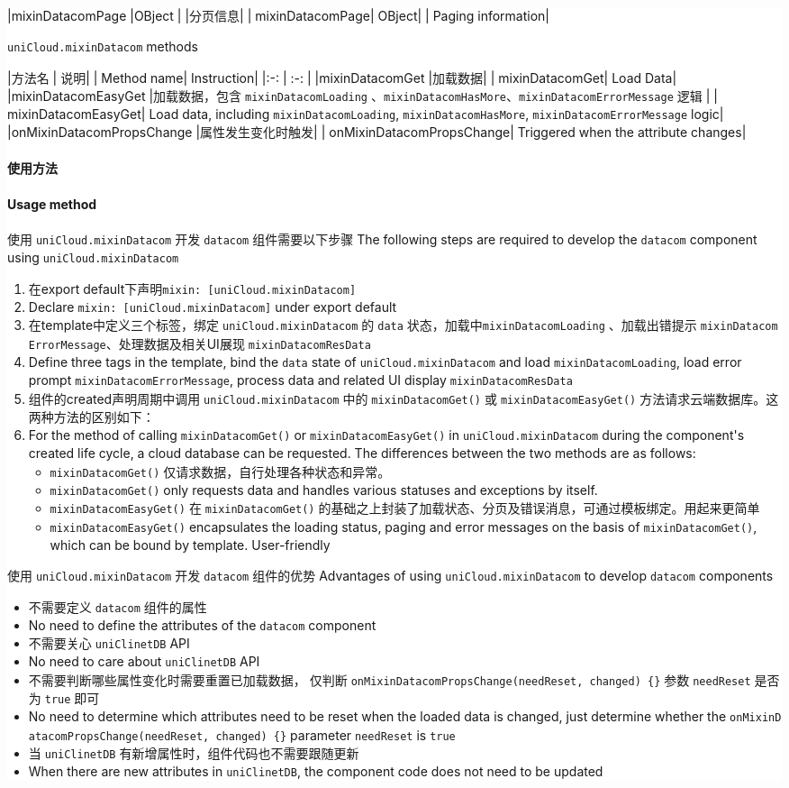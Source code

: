 |mixinDatacomPage			|OBject			| 			|分页信息|
| mixinDatacomPage| OBject| | Paging information|


`uniCloud.mixinDatacom` methods

|方法名							| 说明|
| Method name| Instruction|
|:-:							| :-:	|
|mixinDatacomGet				|加载数据|
| mixinDatacomGet| Load Data|
|mixinDatacomEasyGet			|加载数据，包含 `mixinDatacomLoading` 、`mixinDatacomHasMore`、`mixinDatacomErrorMessage` 逻辑 |
| mixinDatacomEasyGet| Load data, including `mixinDatacomLoading`, `mixinDatacomHasMore`, `mixinDatacomErrorMessage` logic|
|onMixinDatacomPropsChange	|属性发生变化时触发|
| onMixinDatacomPropsChange| Triggered when the attribute changes|

#### 使用方法
#### Usage method

使用 `uniCloud.mixinDatacom` 开发 `datacom` 组件需要以下步骤
The following steps are required to develop the `datacom` component using `uniCloud.mixinDatacom`

1. 在export default下声明`mixin: [uniCloud.mixinDatacom]`
1. Declare `mixin: [uniCloud.mixinDatacom]` under export default
2. 在template中定义三个标签，绑定 `uniCloud.mixinDatacom` 的 `data` 状态，加载中`mixinDatacomLoading` 、加载出错提示 `mixinDatacomErrorMessage`、处理数据及相关UI展现 `mixinDatacomResData`
2. Define three tags in the template, bind the `data` state of `uniCloud.mixinDatacom` and load `mixinDatacomLoading`, load error prompt `mixinDatacomErrorMessage`, process data and related UI display `mixinDatacomResData`
3. 组件的created声明周期中调用 `uniCloud.mixinDatacom` 中的 `mixinDatacomGet()` 或 `mixinDatacomEasyGet()` 方法请求云端数据库。这两种方法的区别如下：
3. For the method of calling `mixinDatacomGet()` or `mixinDatacomEasyGet()` in `uniCloud.mixinDatacom` during the component's created life cycle, a cloud database can be requested. The differences between the two methods are as follows:
	- `mixinDatacomGet()` 仅请求数据，自行处理各种状态和异常。
	- `mixinDatacomGet()` only requests data and handles various statuses and exceptions by itself.
	- `mixinDatacomEasyGet()` 在 `mixinDatacomGet()` 的基础之上封装了加载状态、分页及错误消息，可通过模板绑定。用起来更简单
	- `mixinDatacomEasyGet()` encapsulates the loading status, paging and error messages on the basis of `mixinDatacomGet()`, which can be bound by template. User-friendly


使用 `uniCloud.mixinDatacom` 开发 `datacom` 组件的优势
Advantages of using `uniCloud.mixinDatacom` to develop `datacom` components

- 不需要定义 `datacom` 组件的属性
- No need to define the attributes of the `datacom` component
- 不需要关心 `uniClinetDB` API
- No need to care about `uniClinetDB` API
- 不需要判断哪些属性变化时需要重置已加载数据， 仅判断 `onMixinDatacomPropsChange(needReset, changed) {}` 参数 `needReset` 是否为 `true` 即可
- No need to determine which attributes need to be reset when the loaded data is changed, just determine whether the `onMixinDatacomPropsChange(needReset, changed) {}` parameter `needReset` is `true`
- 当 `uniClinetDB` 有新增属性时，组件代码也不需要跟随更新
- When there are new attributes in `uniClinetDB`, the component code does not need to be updated
